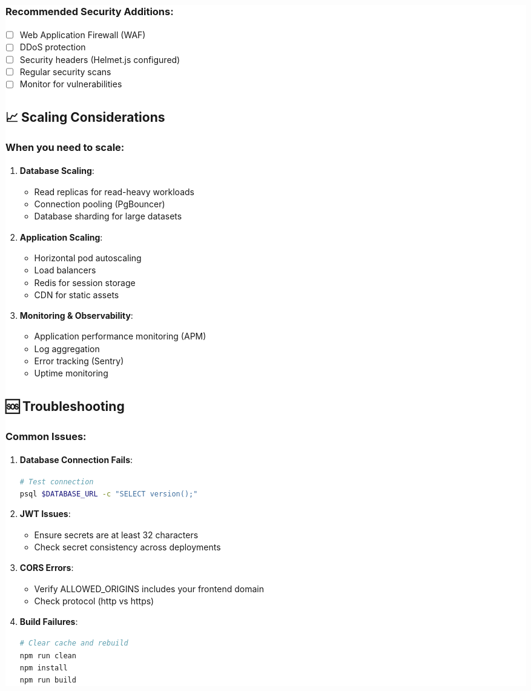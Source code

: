 ### Recommended Security Additions:
- [ ] Web Application Firewall (WAF)
- [ ] DDoS protection
- [ ] Security headers (Helmet.js configured)
- [ ] Regular security scans
- [ ] Monitor for vulnerabilities

## 📈 **Scaling Considerations**

### When you need to scale:

1. **Database Scaling**:
   - Read replicas for read-heavy workloads
   - Connection pooling (PgBouncer)
   - Database sharding for large datasets

2. **Application Scaling**:
   - Horizontal pod autoscaling
   - Load balancers
   - Redis for session storage
   - CDN for static assets

3. **Monitoring & Observability**:
   - Application performance monitoring (APM)
   - Log aggregation
   - Error tracking (Sentry)
   - Uptime monitoring

## 🆘 **Troubleshooting**

### Common Issues:

1. **Database Connection Fails**:
   ```bash
   # Test connection
   psql $DATABASE_URL -c "SELECT version();"
   ```

2. **JWT Issues**:
   - Ensure secrets are at least 32 characters
   - Check secret consistency across deployments

3. **CORS Errors**:
   - Verify ALLOWED_ORIGINS includes your frontend domain
   - Check protocol (http vs https)

4. **Build Failures**:
   ```bash
   # Clear cache and rebuild
   npm run clean
   npm install
   npm run build
   ```
